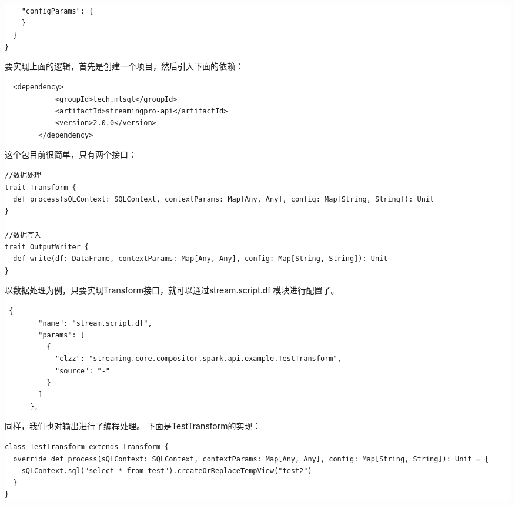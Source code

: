 ```
    "configParams": {
    }
  }
}
```

要实现上面的逻辑，首先是创建一个项目，然后引入下面的依赖：

```
  <dependency>
            <groupId>tech.mlsql</groupId>
            <artifactId>streamingpro-api</artifactId>
            <version>2.0.0</version>
        </dependency>
```
这个包目前很简单，只有两个接口：

```
//数据处理
trait Transform {
  def process(sQLContext: SQLContext, contextParams: Map[Any, Any], config: Map[String, String]): Unit
}

//数据写入
trait OutputWriter {
  def write(df: DataFrame, contextParams: Map[Any, Any], config: Map[String, String]): Unit
}
```

以数据处理为例，只要实现Transform接口，就可以通过stream.script.df 模块进行配置了。
```
 {
        "name": "stream.script.df",
        "params": [
          {
            "clzz": "streaming.core.compositor.spark.api.example.TestTransform",
            "source": "-"
          }
        ]
      },
```

同样，我们也对输出进行了编程处理。
下面是TestTransform的实现：

```
class TestTransform extends Transform {
  override def process(sQLContext: SQLContext, contextParams: Map[Any, Any], config: Map[String, String]): Unit = {
    sQLContext.sql("select * from test").createOrReplaceTempView("test2")
  }
}
```
